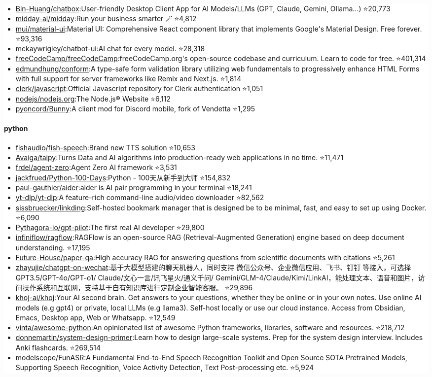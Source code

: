 * [Bin-Huang/chatbox](https://github.com/Bin-Huang/chatbox):User-friendly Desktop Client App for AI Models/LLMs (GPT, Claude, Gemini, Ollama...) ⭐20,773
* [midday-ai/midday](https://github.com/midday-ai/midday):Run your business smarter 🪄 ⭐4,812
* [mui/material-ui](https://github.com/mui/material-ui):Material UI: Comprehensive React component library that implements Google's Material Design. Free forever. ⭐93,316
* [mckaywrigley/chatbot-ui](https://github.com/mckaywrigley/chatbot-ui):AI chat for every model. ⭐28,318
* [freeCodeCamp/freeCodeCamp](https://github.com/freeCodeCamp/freeCodeCamp):freeCodeCamp.org's open-source codebase and curriculum. Learn to code for free. ⭐401,314
* [edmundhung/conform](https://github.com/edmundhung/conform):A type-safe form validation library utilizing web fundamentals to progressively enhance HTML Forms with full support for server frameworks like Remix and Next.js. ⭐1,814
* [clerk/javascript](https://github.com/clerk/javascript):Official Javascript repository for Clerk authentication ⭐1,051
* [nodejs/nodejs.org](https://github.com/nodejs/nodejs.org):The Node.js® Website ⭐6,112
* [pyoncord/Bunny](https://github.com/pyoncord/Bunny):A client mod for Discord mobile, fork of Vendetta ⭐1,295

#### python
* [fishaudio/fish-speech](https://github.com/fishaudio/fish-speech):Brand new TTS solution ⭐10,653
* [Avaiga/taipy](https://github.com/Avaiga/taipy):Turns Data and AI algorithms into production-ready web applications in no time. ⭐11,471
* [frdel/agent-zero](https://github.com/frdel/agent-zero):Agent Zero AI framework ⭐3,531
* [jackfrued/Python-100-Days](https://github.com/jackfrued/Python-100-Days):Python - 100天从新手到大师 ⭐154,832
* [paul-gauthier/aider](https://github.com/paul-gauthier/aider):aider is AI pair programming in your terminal ⭐18,241
* [yt-dlp/yt-dlp](https://github.com/yt-dlp/yt-dlp):A feature-rich command-line audio/video downloader ⭐82,562
* [sissbruecker/linkding](https://github.com/sissbruecker/linkding):Self-hosted bookmark manager that is designed be to be minimal, fast, and easy to set up using Docker. ⭐6,090
* [Pythagora-io/gpt-pilot](https://github.com/Pythagora-io/gpt-pilot):The first real AI developer ⭐29,800
* [infiniflow/ragflow](https://github.com/infiniflow/ragflow):RAGFlow is an open-source RAG (Retrieval-Augmented Generation) engine based on deep document understanding. ⭐17,195
* [Future-House/paper-qa](https://github.com/Future-House/paper-qa):High accuracy RAG for answering questions from scientific documents with citations ⭐5,261
* [zhayujie/chatgpt-on-wechat](https://github.com/zhayujie/chatgpt-on-wechat):基于大模型搭建的聊天机器人，同时支持 微信公众号、企业微信应用、飞书、钉钉 等接入，可选择GPT3.5/GPT-4o/GPT-o1/ Claude/文心一言/讯飞星火/通义千问/ Gemini/GLM-4/Claude/Kimi/LinkAI，能处理文本、语音和图片，访问操作系统和互联网，支持基于自有知识库进行定制企业智能客服。 ⭐29,896
* [khoj-ai/khoj](https://github.com/khoj-ai/khoj):Your AI second brain. Get answers to your questions, whether they be online or in your own notes. Use online AI models (e.g gpt4) or private, local LLMs (e.g llama3). Self-host locally or use our cloud instance. Access from Obsidian, Emacs, Desktop app, Web or Whatsapp. ⭐12,549
* [vinta/awesome-python](https://github.com/vinta/awesome-python):An opinionated list of awesome Python frameworks, libraries, software and resources. ⭐218,712
* [donnemartin/system-design-primer](https://github.com/donnemartin/system-design-primer):Learn how to design large-scale systems. Prep for the system design interview. Includes Anki flashcards. ⭐269,514
* [modelscope/FunASR](https://github.com/modelscope/FunASR):A Fundamental End-to-End Speech Recognition Toolkit and Open Source SOTA Pretrained Models, Supporting Speech Recognition, Voice Activity Detection, Text Post-processing etc. ⭐5,924
